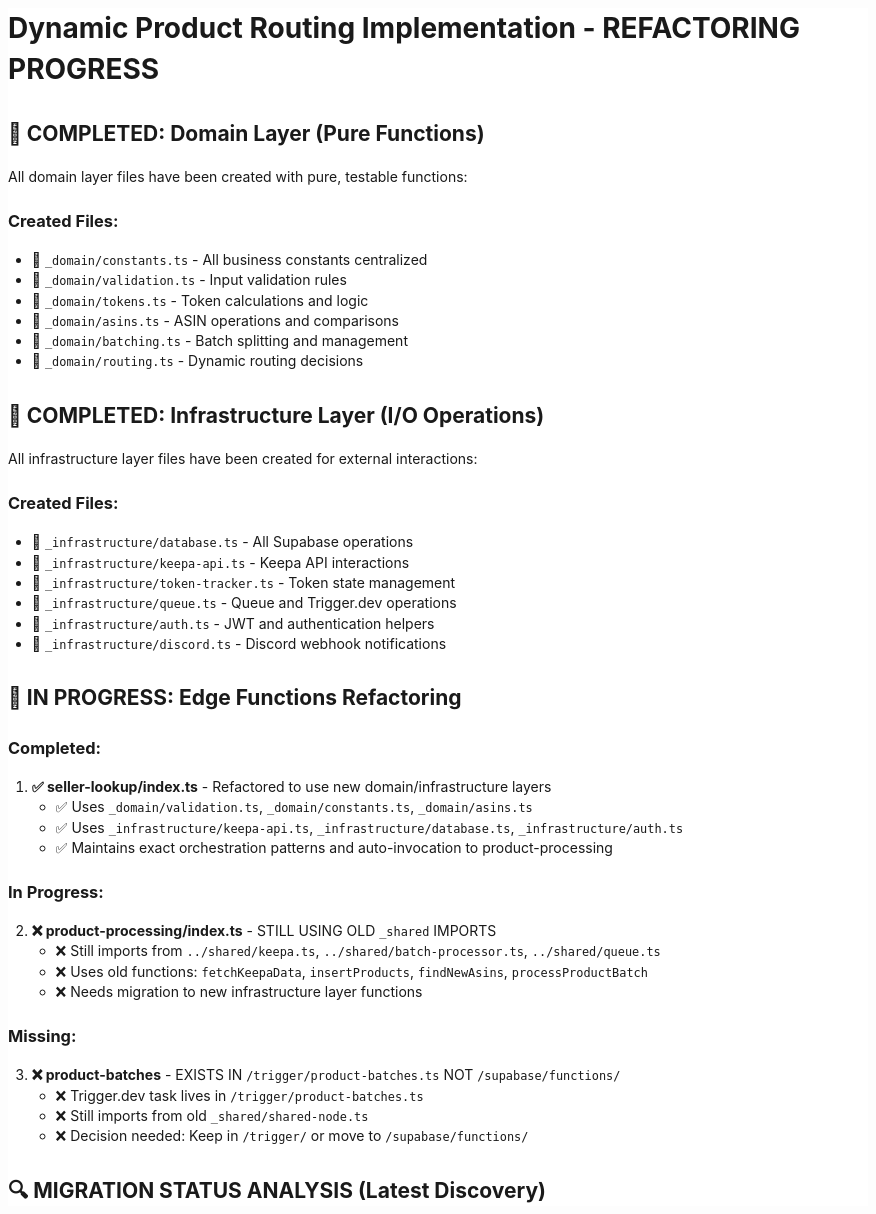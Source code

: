 # Dynamic Product Routing Implementation - REFACTORING PROGRESS

##  COMPLETED: Domain Layer (Pure Functions)
All domain layer files have been created with pure, testable functions:

### Created Files:
-  `_domain/constants.ts` - All business constants centralized
-  `_domain/validation.ts` - Input validation rules  
-  `_domain/tokens.ts` - Token calculations and logic
-  `_domain/asins.ts` - ASIN operations and comparisons
-  `_domain/batching.ts` - Batch splitting and management
-  `_domain/routing.ts` - Dynamic routing decisions

##  COMPLETED: Infrastructure Layer (I/O Operations)
All infrastructure layer files have been created for external interactions:

### Created Files:
-  `_infrastructure/database.ts` - All Supabase operations
-  `_infrastructure/keepa-api.ts` - Keepa API interactions
-  `_infrastructure/token-tracker.ts` - Token state management
-  `_infrastructure/queue.ts` - Queue and Trigger.dev operations
-  `_infrastructure/auth.ts` - JWT and authentication helpers
-  `_infrastructure/discord.ts` - Discord webhook notifications

## 🚧 IN PROGRESS: Edge Functions Refactoring

### Completed:
1. **✅ seller-lookup/index.ts** - Refactored to use new domain/infrastructure layers
   - ✅ Uses `_domain/validation.ts`, `_domain/constants.ts`, `_domain/asins.ts`
   - ✅ Uses `_infrastructure/keepa-api.ts`, `_infrastructure/database.ts`, `_infrastructure/auth.ts`
   - ✅ Maintains exact orchestration patterns and auto-invocation to product-processing

### In Progress:
2. **❌ product-processing/index.ts** - STILL USING OLD `_shared` IMPORTS
   - ❌ Still imports from `../shared/keepa.ts`, `../shared/batch-processor.ts`, `../shared/queue.ts`
   - ❌ Uses old functions: `fetchKeepaData`, `insertProducts`, `findNewAsins`, `processProductBatch`
   - ❌ Needs migration to new infrastructure layer functions

### Missing:
3. **❌ product-batches** - EXISTS IN `/trigger/product-batches.ts` NOT `/supabase/functions/`
   - ❌ Trigger.dev task lives in `/trigger/product-batches.ts`
   - ❌ Still imports from old `_shared/shared-node.ts`
   - ❌ Decision needed: Keep in `/trigger/` or move to `/supabase/functions/`

## 🔍 MIGRATION STATUS ANALYSIS (Latest Discovery)
